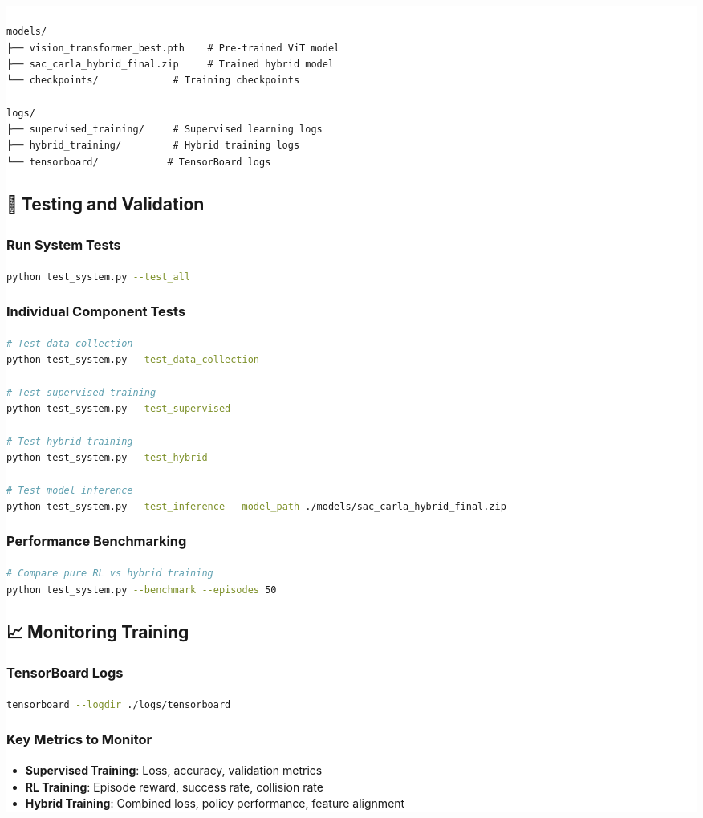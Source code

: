 ```

models/
├── vision_transformer_best.pth    # Pre-trained ViT model
├── sac_carla_hybrid_final.zip     # Trained hybrid model
└── checkpoints/             # Training checkpoints

logs/
├── supervised_training/     # Supervised learning logs
├── hybrid_training/         # Hybrid training logs
└── tensorboard/            # TensorBoard logs
```

## 🧪 Testing and Validation

### **Run System Tests**
```bash
python test_system.py --test_all
```

### **Individual Component Tests**
```bash
# Test data collection
python test_system.py --test_data_collection

# Test supervised training
python test_system.py --test_supervised

# Test hybrid training
python test_system.py --test_hybrid

# Test model inference
python test_system.py --test_inference --model_path ./models/sac_carla_hybrid_final.zip
```

### **Performance Benchmarking**
```bash
# Compare pure RL vs hybrid training
python test_system.py --benchmark --episodes 50
```

## 📈 Monitoring Training

### **TensorBoard Logs**
```bash
tensorboard --logdir ./logs/tensorboard
```

### **Key Metrics to Monitor**
- **Supervised Training**: Loss, accuracy, validation metrics
- **RL Training**: Episode reward, success rate, collision rate
- **Hybrid Training**: Combined loss, policy performance, feature alignment
